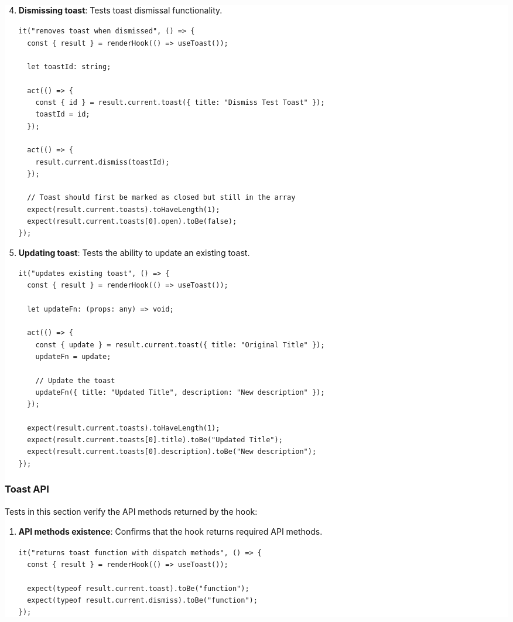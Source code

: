 4. **Dismissing toast**: Tests toast dismissal functionality.
   ```tsx
   it("removes toast when dismissed", () => {
     const { result } = renderHook(() => useToast());
     
     let toastId: string;
     
     act(() => {
       const { id } = result.current.toast({ title: "Dismiss Test Toast" });
       toastId = id;
     });
     
     act(() => {
       result.current.dismiss(toastId);
     });
     
     // Toast should first be marked as closed but still in the array
     expect(result.current.toasts).toHaveLength(1);
     expect(result.current.toasts[0].open).toBe(false);
   });
   ```

5. **Updating toast**: Tests the ability to update an existing toast.
   ```tsx
   it("updates existing toast", () => {
     const { result } = renderHook(() => useToast());
     
     let updateFn: (props: any) => void;
     
     act(() => {
       const { update } = result.current.toast({ title: "Original Title" });
       updateFn = update;
       
       // Update the toast
       updateFn({ title: "Updated Title", description: "New description" });
     });
     
     expect(result.current.toasts).toHaveLength(1);
     expect(result.current.toasts[0].title).toBe("Updated Title");
     expect(result.current.toasts[0].description).toBe("New description");
   });
   ```

### Toast API

Tests in this section verify the API methods returned by the hook:

1. **API methods existence**: Confirms that the hook returns required API methods.
   ```tsx
   it("returns toast function with dispatch methods", () => {
     const { result } = renderHook(() => useToast());
     
     expect(typeof result.current.toast).toBe("function");
     expect(typeof result.current.dismiss).toBe("function");
   });
   ```
